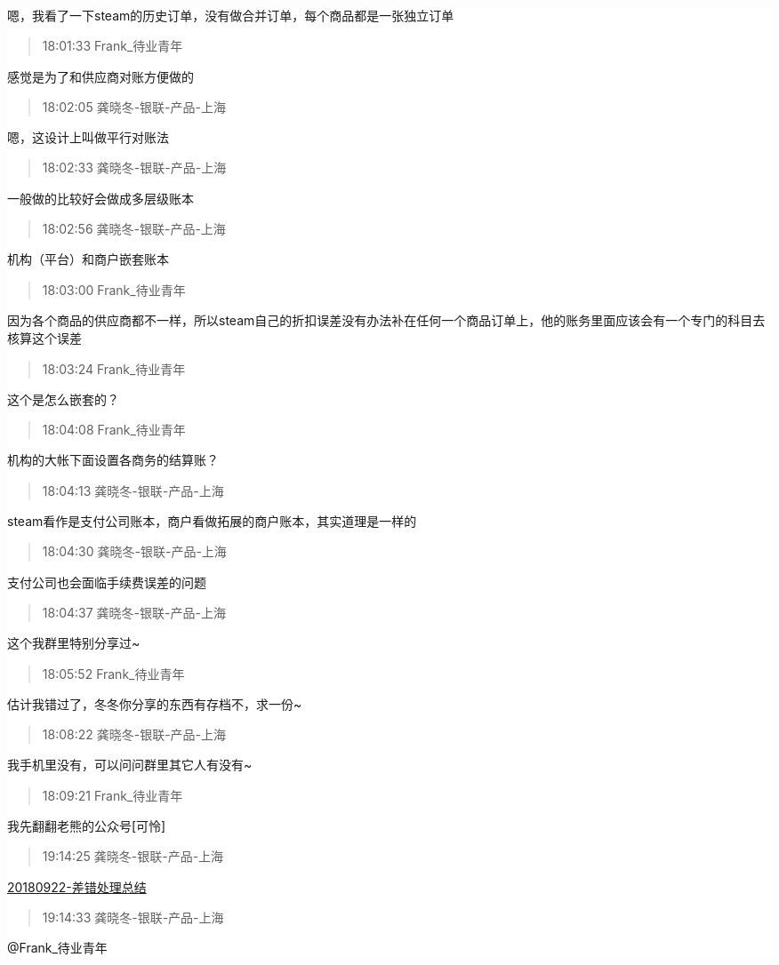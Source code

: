 嗯，我看了一下steam的历史订单，没有做合并订单，每个商品都是一张独立订单  
   
> 18:01:33  Frank_待业青年  
   
感觉是为了和供应商对账方便做的  
   
> 18:02:05  龚晓冬-银联-产品-上海  
   
嗯，这设计上叫做平行对账法  
   
> 18:02:33  龚晓冬-银联-产品-上海  
   
一般做的比较好会做成多层级账本  
   
> 18:02:56  龚晓冬-银联-产品-上海  
   
机构（平台）和商户嵌套账本  
   
> 18:03:00  Frank_待业青年  
   
因为各个商品的供应商都不一样，所以steam自己的折扣误差没有办法补在任何一个商品订单上，他的账务里面应该会有一个专门的科目去核算这个误差  
   
> 18:03:24  Frank_待业青年  
   
这个是怎么嵌套的？  
   
> 18:04:08  Frank_待业青年  
   
机构的大帐下面设置各商务的结算账？  
   
> 18:04:13  龚晓冬-银联-产品-上海  
   
steam看作是支付公司账本，商户看做拓展的商户账本，其实道理是一样的  
   
> 18:04:30  龚晓冬-银联-产品-上海  
   
支付公司也会面临手续费误差的问题  
   
> 18:04:37  龚晓冬-银联-产品-上海  
   
这个我群里特别分享过~  
   
> 18:05:52  Frank_待业青年  
   
估计我错过了，冬冬你分享的东西有存档不，求一份~  
   
> 18:08:22  龚晓冬-银联-产品-上海  
   
我手机里没有，可以问问群里其它人有没有~  
   
> 18:09:21  Frank_待业青年  
   
我先翻翻老熊的公众号[可怜]  
   
> 19:14:25  龚晓冬-银联-产品-上海  
   
[20180922-差错处理总结
](http://mp.weixin.qq.com/s?__biz=MzI4OTQ3MTI2NA==&amp;amp;amp;mid=2247484426&amp;amp;amp;idx=1&amp;amp;amp;sn=f4404ee61617223411500f2a97ecfc6d&amp;amp;amp;chksm=ec2fea45db586353efd3c094c1784db499a7c8f7a310794bcfe4f824232e16ee3032ba1cc54c&amp;amp;amp;mpshare=1&amp;amp;amp;scene=1&amp;amp;amp;srcid=0205TTR7dsUs2lKu1XBkAnC6#rd)  
   
> 19:14:33  龚晓冬-银联-产品-上海  
   
@Frank_待业青年  
   